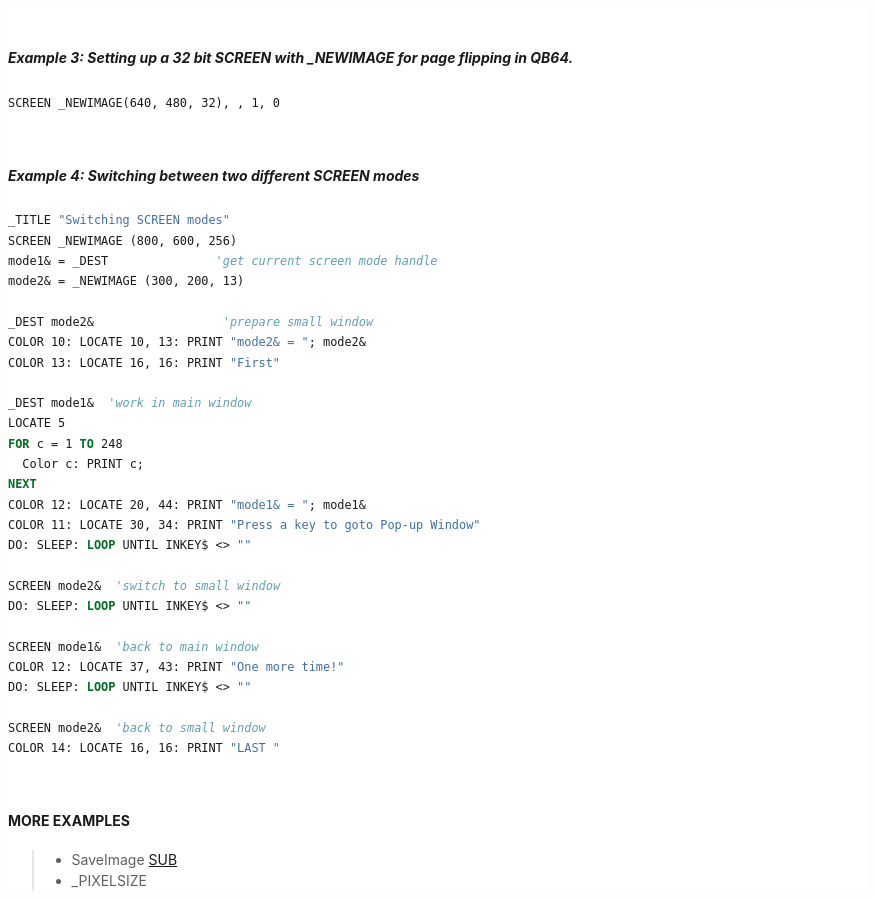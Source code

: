<br>



##### Example 3: Setting up a 32 bit SCREEN with _NEWIMAGE for page flipping in QB64.
```vb
SCREEN _NEWIMAGE(640, 480, 32), , 1, 0
```
  
<br>



##### Example 4: Switching between two different SCREEN modes
```vb
_TITLE "Switching SCREEN modes"
SCREEN _NEWIMAGE (800, 600, 256)
mode1& = _DEST               'get current screen mode handle
mode2& = _NEWIMAGE (300, 200, 13)

_DEST mode2&                  'prepare small window
COLOR 10: LOCATE 10, 13: PRINT "mode2& = "; mode2&
COLOR 13: LOCATE 16, 16: PRINT "First"

_DEST mode1&  'work in main window
LOCATE 5
FOR c = 1 TO 248
  Color c: PRINT c;
NEXT
COLOR 12: LOCATE 20, 44: PRINT "mode1& = "; mode1&
COLOR 11: LOCATE 30, 34: PRINT "Press a key to goto Pop-up Window"
DO: SLEEP: LOOP UNTIL INKEY$ <> ""

SCREEN mode2&  'switch to small window
DO: SLEEP: LOOP UNTIL INKEY$ <> ""

SCREEN mode1&  'back to main window
COLOR 12: LOCATE 37, 43: PRINT "One more time!"
DO: SLEEP: LOOP UNTIL INKEY$ <> ""

SCREEN mode2&  'back to small window
COLOR 14: LOCATE 16, 16: PRINT "LAST "
```
  
<br>


</blockquote>

#### MORE EXAMPLES

<blockquote>


* SaveImage [SUB](SUB.md)
* _PIXELSIZE
</blockquote>
